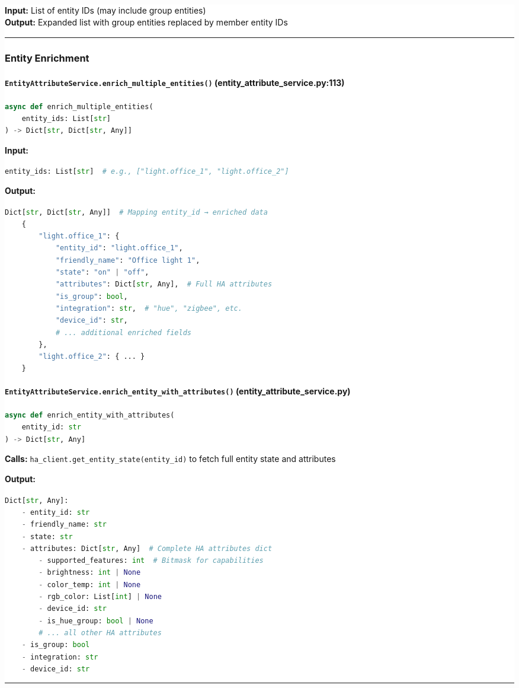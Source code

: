 **Input:** List of entity IDs (may include group entities)  
**Output:** Expanded list with group entities replaced by member entity IDs

---

### Entity Enrichment

#### `EntityAttributeService.enrich_multiple_entities()` (entity_attribute_service.py:113)
```python
async def enrich_multiple_entities(
    entity_ids: List[str]
) -> Dict[str, Dict[str, Any]]
```

**Input:**
```python
entity_ids: List[str]  # e.g., ["light.office_1", "light.office_2"]
```

**Output:**
```python
Dict[str, Dict[str, Any]]  # Mapping entity_id → enriched data
    {
        "light.office_1": {
            "entity_id": "light.office_1",
            "friendly_name": "Office light 1",
            "state": "on" | "off",
            "attributes": Dict[str, Any],  # Full HA attributes
            "is_group": bool,
            "integration": str,  # "hue", "zigbee", etc.
            "device_id": str,
            # ... additional enriched fields
        },
        "light.office_2": { ... }
    }
```

#### `EntityAttributeService.enrich_entity_with_attributes()` (entity_attribute_service.py)
```python
async def enrich_entity_with_attributes(
    entity_id: str
) -> Dict[str, Any]
```

**Calls:** `ha_client.get_entity_state(entity_id)` to fetch full entity state and attributes

**Output:**
```python
Dict[str, Any]:
    - entity_id: str
    - friendly_name: str
    - state: str
    - attributes: Dict[str, Any]  # Complete HA attributes dict
        - supported_features: int  # Bitmask for capabilities
        - brightness: int | None
        - color_temp: int | None
        - rgb_color: List[int] | None
        - device_id: str
        - is_hue_group: bool | None
        # ... all other HA attributes
    - is_group: bool
    - integration: str
    - device_id: str
```

---